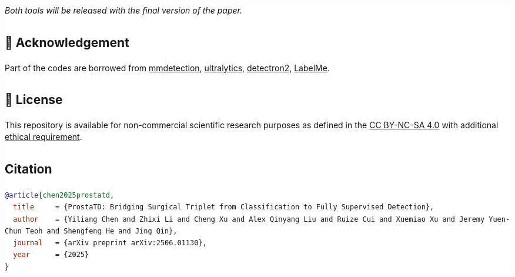 *Both tools will be released with the final version of the paper.*

## 🙏 Acknowledgement
Part of the codes are borrowed from [mmdetection](https://github.com/open-mmlab/mmdetection), [ultralytics](https://github.com/ultralytics/ultralytics), [detectron2](https://github.com/facebookresearch/detectron2), [LabelMe](https://github.com/wkentaro/labelme).

## 📜 License
This repository is available for non-commercial scientific research purposes as defined in the [CC BY-NC-SA 4.0](https://creativecommons.org/licenses/by-nc-sa/4.0/) with additional [ethical requirement](./LICENSE).

## Citation
```bibtex
@article{chen2025prostatd,
  title     = {ProstaTD: Bridging Surgical Triplet from Classification to Fully Supervised Detection},
  author    = {Yiliang Chen and Zhixi Li and Cheng Xu and Alex Qinyang Liu and Ruize Cui and Xuemiao Xu and Jeremy Yuen-Chun Teoh and Shengfeng He and Jing Qin},
  journal   = {arXiv preprint arXiv:2506.01130},
  year      = {2025}
}
```

